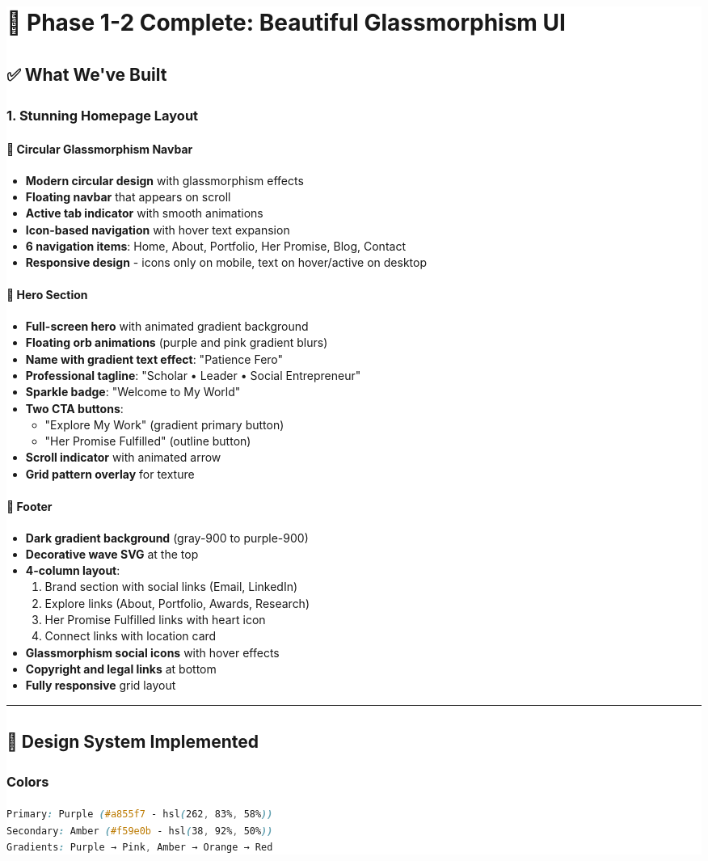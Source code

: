 # 🎉 Phase 1-2 Complete: Beautiful Glassmorphism UI

## ✅ What We've Built

### 1. **Stunning Homepage Layout**

#### 🌟 Circular Glassmorphism Navbar

- **Modern circular design** with glassmorphism effects
- **Floating navbar** that appears on scroll
- **Active tab indicator** with smooth animations
- **Icon-based navigation** with hover text expansion
- **6 navigation items**: Home, About, Portfolio, Her Promise, Blog, Contact
- **Responsive design** - icons only on mobile, text on hover/active on desktop

#### 🎨 Hero Section

- **Full-screen hero** with animated gradient background
- **Floating orb animations** (purple and pink gradient blurs)
- **Name with gradient text effect**: "Patience Fero"
- **Professional tagline**: "Scholar • Leader • Social Entrepreneur"
- **Sparkle badge**: "Welcome to My World"
- **Two CTA buttons**:
  - "Explore My Work" (gradient primary button)
  - "Her Promise Fulfilled" (outline button)
- **Scroll indicator** with animated arrow
- **Grid pattern overlay** for texture

#### 📱 Footer

- **Dark gradient background** (gray-900 to purple-900)
- **Decorative wave SVG** at the top
- **4-column layout**:
  1. Brand section with social links (Email, LinkedIn)
  2. Explore links (About, Portfolio, Awards, Research)
  3. Her Promise Fulfilled links with heart icon
  4. Connect links with location card
- **Glassmorphism social icons** with hover effects
- **Copyright and legal links** at bottom
- **Fully responsive** grid layout

---

## 🎨 Design System Implemented

### Colors

```css
Primary: Purple (#a855f7 - hsl(262, 83%, 58%))
Secondary: Amber (#f59e0b - hsl(38, 92%, 50%))
Gradients: Purple → Pink, Amber → Orange → Red
```
